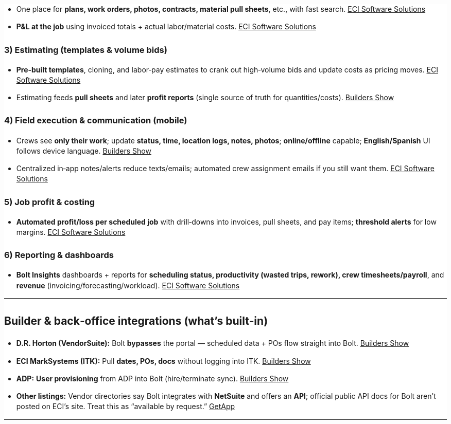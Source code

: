 * One place for **plans, work orders, photos, contracts, material pull sheets**, etc., with fast search. [ECI Software Solutions](https://www.ecisolutions.com/products/bolt-trade-contractor-software/features/project-management/)

* **P\&L at the job** using invoiced totals \+ actual labor/material costs. [ECI Software Solutions](https://www.ecisolutions.com/products/bolt-trade-contractor-software/features/project-management/)

### **3\) Estimating (templates & volume bids)**

* **Pre‑built templates**, cloning, and labor‑pay estimates to crank out high‑volume bids and update costs as pricing moves. [ECI Software Solutions](https://www.ecisolutions.com/products/bolt-trade-contractor-software/features/estimating/?utm_source=chatgpt.com)

* Estimating feeds **pull sheets** and later **profit reports** (single source of truth for quantities/costs). [Builders Show](https://www.buildersshow.com/assets/docs/ibs/logos/ExhibitorProductLit_101849_ECIBoltOverview.pdf)

### **4\) Field execution & communication (mobile)**

* Crews see **only their work**; update **status, time, location logs, notes, photos**; **online/offline** capable; **English/Spanish** UI follows device language. [Builders Show](https://www.buildersshow.com/assets/docs/ibs/logos/ExhibitorProductLit_101849_ECIBoltOverview.pdf)

* Centralized in‑app notes/alerts reduce texts/emails; automated crew assignment emails if you still want them. [ECI Software Solutions](https://www.ecisolutions.com/products/bolt-trade-contractor-software/features/communication/)

### **5\) Job profit & costing**

* **Automated profit/loss per scheduled job** with drill‑downs into invoices, pull sheets, and pay items; **threshold alerts** for low margins. [ECI Software Solutions](https://www.ecisolutions.com/products/bolt-trade-contractor-software/features/job-profit/)

### **6\) Reporting & dashboards**

* **Bolt Insights** dashboards \+ reports for **scheduling status, productivity (wasted trips, rework), crew timesheets/payroll**, and **revenue** (invoicing/forecasting/workload). [ECI Software Solutions](https://www.ecisolutions.com/products/bolt-trade-contractor-software/features/reporting/)

---

## **Builder & back‑office integrations (what’s built‑in)**

* **D.R. Horton (VendorSuite):** Bolt **bypasses** the portal — scheduled data \+ POs flow straight into Bolt. [Builders Show](https://www.buildersshow.com/assets/docs/ibs/logos/ExhibitorProductLit_101849_ECIBoltOverview.pdf)

* **ECI MarkSystems (ITK):** Pull **dates, POs, docs** without logging into ITK. [Builders Show](https://www.buildersshow.com/assets/docs/ibs/logos/ExhibitorProductLit_101849_ECIBoltOverview.pdf)

* **ADP:** **User provisioning** from ADP into Bolt (hire/terminate sync). [Builders Show](https://www.buildersshow.com/assets/docs/ibs/logos/ExhibitorProductLit_101849_ECIBoltOverview.pdf)

* **Other listings:** Vendor directories say Bolt integrates with **NetSuite** and offers an **API**; official public API docs for Bolt aren’t posted on ECI’s site. Treat this as “available by request.” [GetApp](https://www.getapp.com/construction-software/a/bolt-subcontractor-software/integrations/?utm_source=chatgpt.com)

---